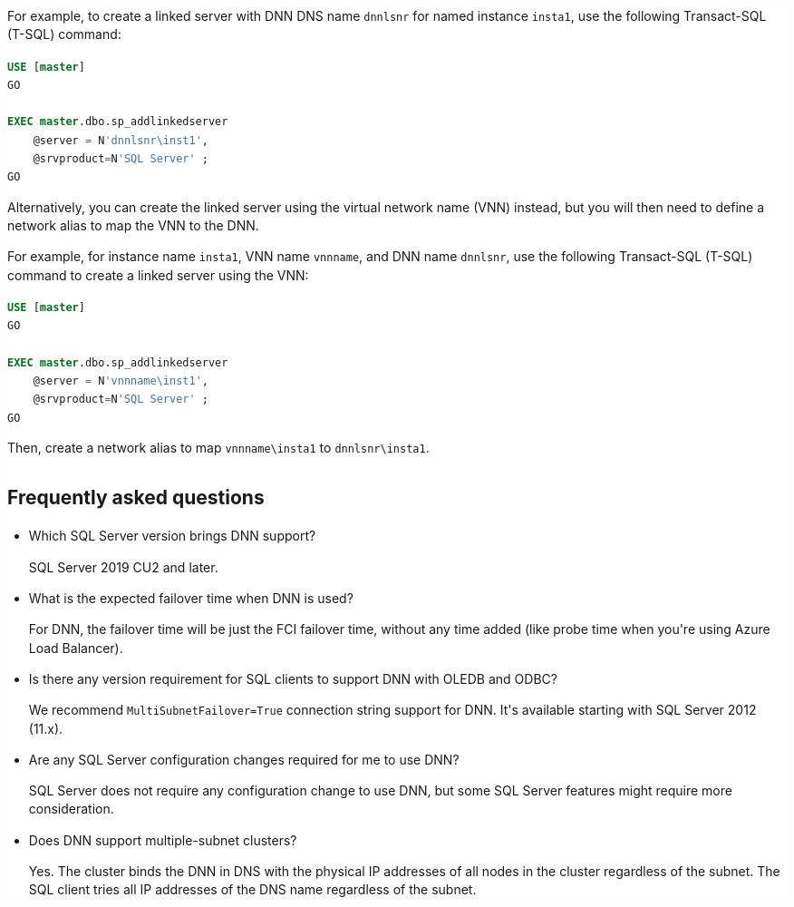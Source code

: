 
For example, to create a linked server with DNN DNS name `dnnlsnr` for named instance `insta1`, use the following Transact-SQL (T-SQL) command:

```sql
USE [master]   
GO   

EXEC master.dbo.sp_addlinkedserver    
    @server = N'dnnlsnr\inst1',    
    @srvproduct=N'SQL Server' ;   
GO 
```

Alternatively, you can create the linked server using the virtual network name (VNN) instead, but you will then need to define a network alias to map the VNN to the DNN. 

For example, for instance name `insta1`, VNN name `vnnname`, and DNN name `dnnlsnr`, use the following Transact-SQL (T-SQL) command to create a linked server using the VNN:

```sql
USE [master]
GO   

EXEC master.dbo.sp_addlinkedserver   
    @server = N'vnnname\inst1',    
    @srvproduct=N'SQL Server' ;   
GO 

```

Then, create a network alias to map `vnnname\insta1` to `dnnlsnr\insta1`. 



## Frequently asked questions


- Which SQL Server version brings DNN support? 

   SQL Server 2019 CU2 and later.

- What is the expected failover time when DNN is used?

   For DNN, the failover time will be just the FCI failover time, without any time added (like probe time when you're using Azure Load Balancer).

- Is there any version requirement for SQL clients to support DNN with OLEDB and ODBC?

   We recommend `MultiSubnetFailover=True` connection string support for DNN. It's available starting with SQL Server 2012 (11.x).

- Are any SQL Server configuration changes required for me to use DNN? 

   SQL Server does not require any configuration change to use DNN, but some SQL Server features might require more consideration. 

- Does DNN support multiple-subnet clusters?

   Yes. The cluster binds the DNN in DNS with the physical IP addresses of all nodes in the cluster regardless of the subnet. The SQL client tries all IP addresses of the DNS name regardless of the subnet. 
